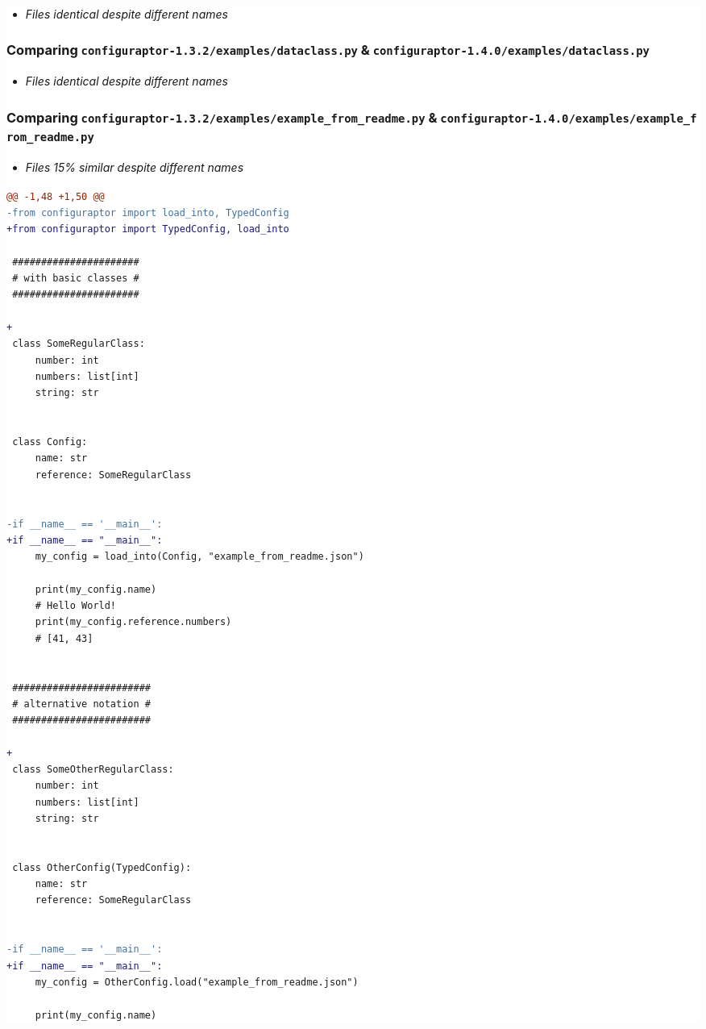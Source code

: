  * *Files identical despite different names*

### Comparing `configuraptor-1.3.2/examples/dataclass.py` & `configuraptor-1.4.0/examples/dataclass.py`

 * *Files identical despite different names*

### Comparing `configuraptor-1.3.2/examples/example_from_readme.py` & `configuraptor-1.4.0/examples/example_from_readme.py`

 * *Files 15% similar despite different names*

```diff
@@ -1,48 +1,50 @@
-from configuraptor import load_into, TypedConfig
+from configuraptor import TypedConfig, load_into
 
 ######################
 # with basic classes #
 ######################
 
+
 class SomeRegularClass:
     number: int
     numbers: list[int]
     string: str
 
 
 class Config:
     name: str
     reference: SomeRegularClass
 
 
-if __name__ == '__main__':
+if __name__ == "__main__":
     my_config = load_into(Config, "example_from_readme.json")
 
     print(my_config.name)
     # Hello World!
     print(my_config.reference.numbers)
     # [41, 43]
 
 
 ########################
 # alternative notation #
 ########################
 
+
 class SomeOtherRegularClass:
     number: int
     numbers: list[int]
     string: str
 
 
 class OtherConfig(TypedConfig):
     name: str
     reference: SomeRegularClass
 
 
-if __name__ == '__main__':
+if __name__ == "__main__":
     my_config = OtherConfig.load("example_from_readme.json")
 
     print(my_config.name)
```